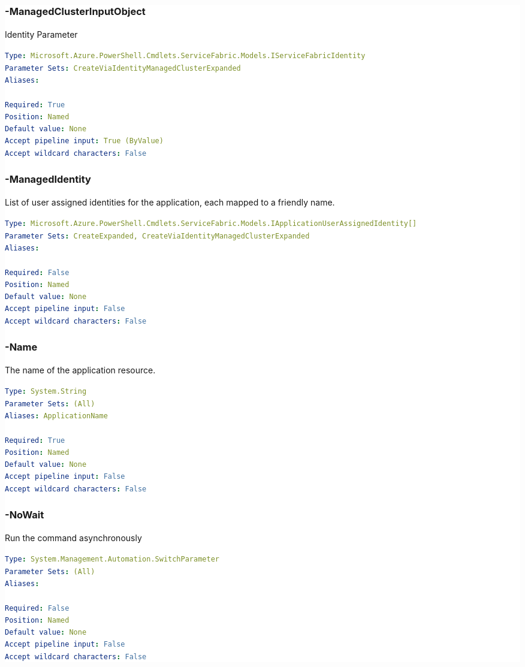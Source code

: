 ### -ManagedClusterInputObject
Identity Parameter

```yaml
Type: Microsoft.Azure.PowerShell.Cmdlets.ServiceFabric.Models.IServiceFabricIdentity
Parameter Sets: CreateViaIdentityManagedClusterExpanded
Aliases:

Required: True
Position: Named
Default value: None
Accept pipeline input: True (ByValue)
Accept wildcard characters: False
```

### -ManagedIdentity
List of user assigned identities for the application, each mapped to a friendly name.

```yaml
Type: Microsoft.Azure.PowerShell.Cmdlets.ServiceFabric.Models.IApplicationUserAssignedIdentity[]
Parameter Sets: CreateExpanded, CreateViaIdentityManagedClusterExpanded
Aliases:

Required: False
Position: Named
Default value: None
Accept pipeline input: False
Accept wildcard characters: False
```

### -Name
The name of the application resource.

```yaml
Type: System.String
Parameter Sets: (All)
Aliases: ApplicationName

Required: True
Position: Named
Default value: None
Accept pipeline input: False
Accept wildcard characters: False
```

### -NoWait
Run the command asynchronously

```yaml
Type: System.Management.Automation.SwitchParameter
Parameter Sets: (All)
Aliases:

Required: False
Position: Named
Default value: None
Accept pipeline input: False
Accept wildcard characters: False
```
